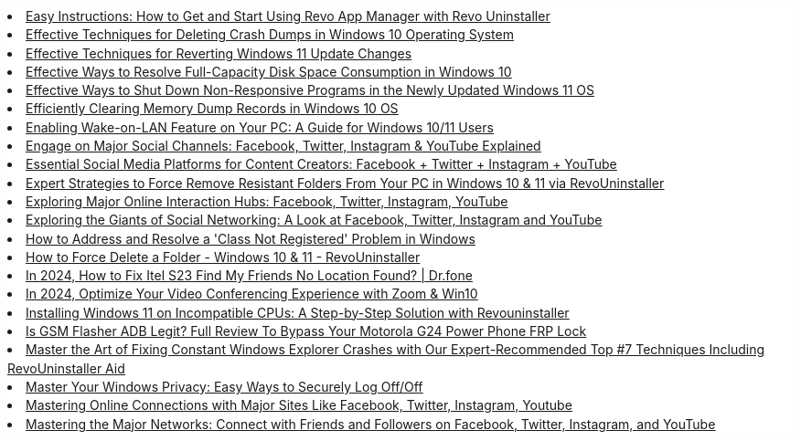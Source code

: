 <li><a href="https://win-forum.techidaily.com/easy-instructions-how-to-get-and-start-using-revo-app-manager-with-revo-uninstaller/"><u>Easy Instructions: How to Get and Start Using Revo App Manager with Revo Uninstaller</u></a></li>
<li><a href="https://win-forum.techidaily.com/effective-techniques-for-deleting-crash-dumps-in-windows-10-operating-system/"><u>Effective Techniques for Deleting Crash Dumps in Windows 10 Operating System</u></a></li>
<li><a href="https://win-forum.techidaily.com/effective-techniques-for-reverting-windows-11-update-changes/"><u>Effective Techniques for Reverting Windows 11 Update Changes</u></a></li>
<li><a href="https://win-forum.techidaily.com/effective-ways-to-resolve-full-capacity-disk-space-consumption-in-windows-10/"><u>Effective Ways to Resolve Full-Capacity Disk Space Consumption in Windows 10</u></a></li>
<li><a href="https://win-forum.techidaily.com/effective-ways-to-shut-down-non-responsive-programs-in-the-newly-updated-windows-11-os/"><u>Effective Ways to Shut Down Non-Responsive Programs in the Newly Updated Windows 11 OS</u></a></li>
<li><a href="https://win-forum.techidaily.com/efficiently-clearing-memory-dump-records-in-windows-10-os/"><u>Efficiently Clearing Memory Dump Records in Windows 10 OS</u></a></li>
<li><a href="https://win-forum.techidaily.com/enabling-wake-on-lan-feature-on-your-pc-a-guide-for-windows-1011-users/"><u>Enabling Wake-on-LAN Feature on Your PC: A Guide for Windows 10/11 Users</u></a></li>
<li><a href="https://win-forum.techidaily.com/engage-on-major-social-channels-facebook-twitter-instagram-and-youtube-explained/"><u>Engage on Major Social Channels: Facebook, Twitter, Instagram & YouTube Explained</u></a></li>
<li><a href="https://win-forum.techidaily.com/essential-social-media-platforms-for-content-creators-facebook-plus-twitter-plus-instagram-plus-youtube/"><u>Essential Social Media Platforms for Content Creators: Facebook + Twitter + Instagram + YouTube</u></a></li>
<li><a href="https://win-forum.techidaily.com/expert-strategies-to-force-remove-resistant-folders-from-your-pc-in-windows-10-and-11-via-revouninstaller/"><u>Expert Strategies to Force Remove Resistant Folders From Your PC in Windows 10 & 11 via RevoUninstaller</u></a></li>
<li><a href="https://win-forum.techidaily.com/exploring-major-online-interaction-hubs-facebook-twitter-instagram-youtube/"><u>Exploring Major Online Interaction Hubs: Facebook, Twitter, Instagram, YouTube</u></a></li>
<li><a href="https://win-forum.techidaily.com/exploring-the-giants-of-social-networking-a-look-at-facebook-twitter-instagram-and-youtube/"><u>Exploring the Giants of Social Networking: A Look at Facebook, Twitter, Instagram and YouTube</u></a></li>
<li><a href="https://win-forum.techidaily.com/how-to-address-and-resolve-a-class-not-registered-problem-in-windows/"><u>How to Address and Resolve a 'Class Not Registered' Problem in Windows</u></a></li>
<li><a href="https://win-forum.techidaily.com/how-to-force-delete-a-folder-windows-10-and-11-revouninstaller/"><u>How to Force Delete a Folder - Windows 10 & 11 - RevoUninstaller</u></a></li>
<li><a href="https://review-topics.techidaily.com/in-2024-how-to-fix-itel-s23-find-my-friends-no-location-found-drfone-by-drfone-virtual-android/"><u>In 2024, How to Fix Itel S23 Find My Friends No Location Found? | Dr.fone</u></a></li>
<li><a href="https://some-guidance.techidaily.com/in-2024-optimize-your-video-conferencing-experience-with-zoom-and-win10/"><u>In 2024, Optimize Your Video Conferencing Experience with Zoom & Win10</u></a></li>
<li><a href="https://win-forum.techidaily.com/installing-windows-11-on-incompatible-cpus-a-step-by-step-solution-with-revouninstaller/"><u>Installing Windows 11 on Incompatible CPUs: A Step-by-Step Solution with Revouninstaller</u></a></li>
<li><a href="https://android-frp.techidaily.com/is-gsm-flasher-adb-legit-full-review-to-bypass-your-motorola-g24-power-phone-frp-lock-by-drfone-android/"><u>Is GSM Flasher ADB Legit? Full Review To Bypass Your Motorola G24 Power Phone FRP Lock</u></a></li>
<li><a href="https://win-forum.techidaily.com/master-the-art-of-fixing-constant-windows-explorer-crashes-with-our-expert-recommended-top-7-techniques-including-revouninstaller-aid/"><u>Master the Art of Fixing Constant Windows Explorer Crashes with Our Expert-Recommended Top #7 Techniques Including RevoUninstaller Aid</u></a></li>
<li><a href="https://win-forum.techidaily.com/master-your-windows-privacy-easy-ways-to-securely-log-offoff/"><u>Master Your Windows Privacy: Easy Ways to Securely Log Off/Off</u></a></li>
<li><a href="https://win-forum.techidaily.com/mastering-online-connections-with-major-sites-like-facebook-twitter-instagram-youtube/"><u>Mastering Online Connections with Major Sites Like Facebook, Twitter, Instagram, Youtube</u></a></li>
<li><a href="https://win-forum.techidaily.com/mastering-the-major-networks-connect-with-friends-and-followers-on-facebook-twitter-instagram-and-youtube/"><u>Mastering the Major Networks: Connect with Friends and Followers on Facebook, Twitter, Instagram, and YouTube</u></a></li>